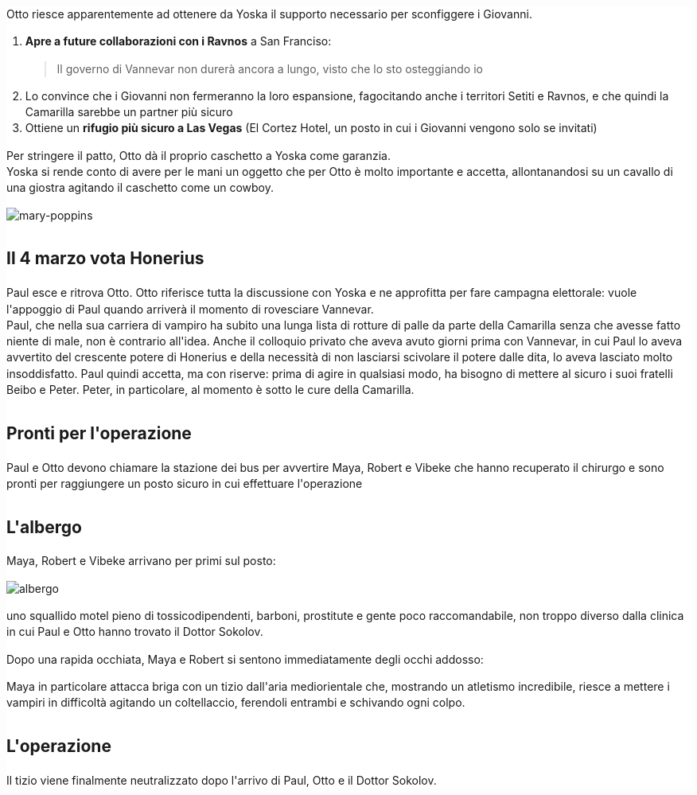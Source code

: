 Otto riesce apparentemente ad ottenere da Yoska il supporto necessario per sconfiggere i Giovanni.  
1. **Apre a future collaborazioni con i Ravnos** a San Franciso:
    > Il governo di Vannevar non durerà ancora a lungo, visto che lo sto osteggiando io
2. Lo convince che i Giovanni non fermeranno la loro espansione, fagocitando anche i territori Setiti e Ravnos, e che quindi la Camarilla sarebbe un partner più sicuro
3. Ottiene un **rifugio più sicuro a Las Vegas** (El Cortez Hotel, un posto in cui i Giovanni vengono solo se invitati)

Per stringere il patto, Otto dà il proprio caschetto a Yoska come garanzia.  
Yoska si rende conto di avere per le mani un oggetto che per Otto è molto importante e accetta, allontanandosi su un cavallo di una giostra agitando il caschetto come un cowboy.



![mary-poppins](https://media.giphy.com/media/Xgxwg0A20Il5m/giphy.gif)



## Il 4 marzo vota Honerius

Paul esce e ritrova Otto. Otto riferisce tutta la discussione con Yoska e ne approfitta per fare campagna elettorale: vuole l'appoggio di Paul quando arriverà il momento di rovesciare Vannevar.  
Paul, che nella sua carriera di vampiro ha subito una lunga lista di rotture di palle da parte della Camarilla senza che avesse fatto niente di male, non è contrario all'idea. Anche il colloquio privato che aveva avuto giorni prima con Vannevar, in cui Paul lo aveva avvertito del crescente potere di Honerius e della necessità di non lasciarsi scivolare il potere dalle dita, lo aveva lasciato molto insoddisfatto.
Paul quindi accetta, ma con riserve: prima di agire in qualsiasi modo, ha bisogno di mettere al sicuro i suoi fratelli Beibo e Peter. Peter, in particolare, al momento è sotto le cure della Camarilla.

## Pronti per l'operazione

Paul e Otto devono chiamare la stazione dei bus per avvertire Maya, Robert e Vibeke che hanno recuperato il chirurgo e sono pronti per raggiungere un posto sicuro in cui effettuare l'operazione

## L'albergo

Maya, Robert e Vibeke arrivano per primi sul posto: 

![albergo](https://www.reviewjournal.com/wp-content/uploads/2018/02/10145017_web1_barker_motel_021918mq04.jpg)

uno squallido motel pieno di tossicodipendenti, barboni, prostitute e gente poco raccomandabile, non troppo diverso dalla clinica in cui Paul e Otto hanno trovato il Dottor Sokolov.

Dopo una rapida occhiata, Maya e Robert si sentono immediatamente degli occhi addosso: 

Maya in particolare attacca briga con un tizio dall'aria mediorientale che, mostrando un atletismo incredibile, riesce a mettere i vampiri in difficoltà agitando un coltellaccio, ferendoli entrambi e schivando ogni colpo. 

## L'operazione

Il tizio viene finalmente neutralizzato dopo l'arrivo di Paul, Otto e il Dottor Sokolov.
